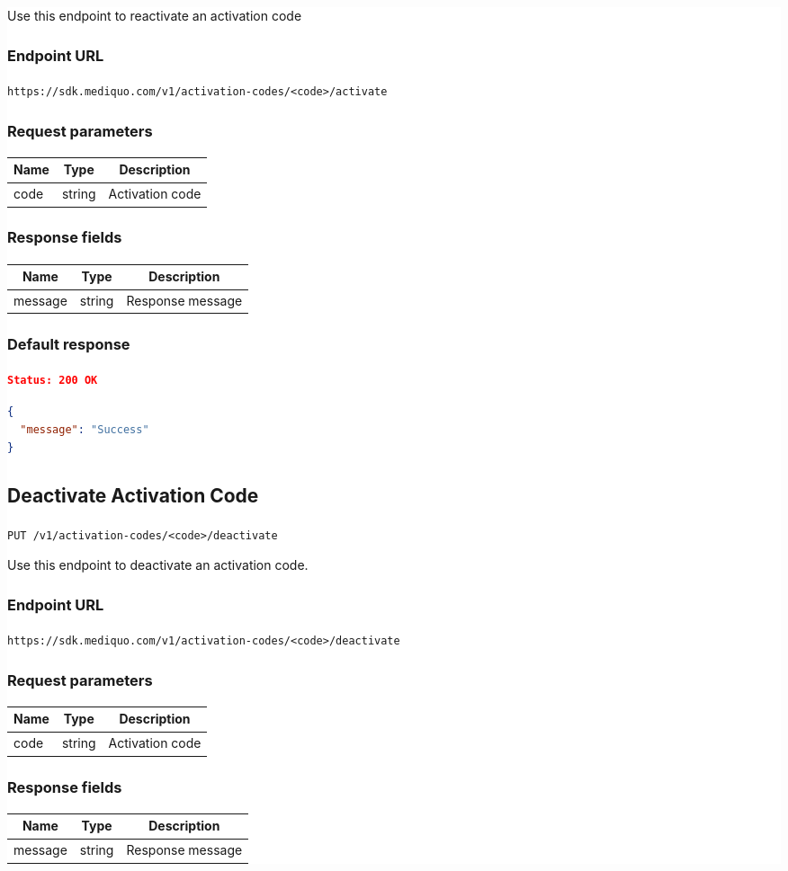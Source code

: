 Use this endpoint to reactivate an activation code

### Endpoint URL

`https://sdk.mediquo.com/v1/activation-codes/<code>/activate`

### Request parameters

| Name | Type   | Description     |
| ---- | ------ | --------------- |
| code | string | Activation code |

### Response fields

| Name    | Type   | Description      |
| ------- | ------ | ---------------- |
| message | string | Response message |

### Default response

```json
Status: 200 OK
```

```json
{
  "message": "Success"
}
```

## Deactivate Activation Code

```
PUT /v1/activation-codes/<code>/deactivate
```

Use this endpoint to deactivate an activation code.

### Endpoint URL

`https://sdk.mediquo.com/v1/activation-codes/<code>/deactivate`

### Request parameters

| Name | Type   | Description     |
| ---- | ------ | --------------- |
| code | string | Activation code |

### Response fields

| Name    | Type   | Description      |
| ------- | ------ | ---------------- |
| message | string | Response message |
